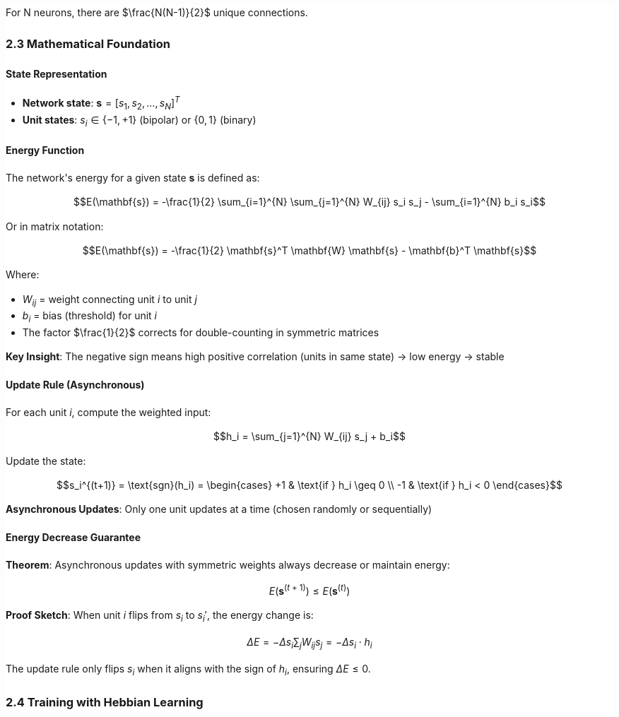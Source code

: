 For N neurons, there are $\frac{N(N-1)}{2}$ unique connections.

<a name="hopfield-math"></a>
### 2.3 Mathematical Foundation

#### State Representation

- **Network state**: $\mathbf{s} = [s_1, s_2, ..., s_N]^T$
- **Unit states**: $s_i \in \{-1, +1\}$ (bipolar) or $\{0, 1\}$ (binary)

#### Energy Function

The network's energy for a given state $\mathbf{s}$ is defined as:

$$E(\mathbf{s}) = -\frac{1}{2} \sum_{i=1}^{N} \sum_{j=1}^{N} W_{ij} s_i s_j - \sum_{i=1}^{N} b_i s_i$$

Or in matrix notation:

$$E(\mathbf{s}) = -\frac{1}{2} \mathbf{s}^T \mathbf{W} \mathbf{s} - \mathbf{b}^T \mathbf{s}$$

Where:
- $W_{ij}$ = weight connecting unit $i$ to unit $j$
- $b_i$ = bias (threshold) for unit $i$
- The factor $\frac{1}{2}$ corrects for double-counting in symmetric matrices

**Key Insight**: The negative sign means high positive correlation (units in same state) → low energy → stable

#### Update Rule (Asynchronous)

For each unit $i$, compute the weighted input:

$$h_i = \sum_{j=1}^{N} W_{ij} s_j + b_i$$

Update the state:

$$s_i^{(t+1)} = \text{sgn}(h_i) = \begin{cases} 
+1 & \text{if } h_i \geq 0 \\
-1 & \text{if } h_i < 0
\end{cases}$$

**Asynchronous Updates**: Only one unit updates at a time (chosen randomly or sequentially)

#### Energy Decrease Guarantee

**Theorem**: Asynchronous updates with symmetric weights always decrease or maintain energy:

$$E(\mathbf{s}^{(t+1)}) \leq E(\mathbf{s}^{(t)})$$

**Proof Sketch**: 
When unit $i$ flips from $s_i$ to $s_i'$, the energy change is:

$$\Delta E = -\Delta s_i \sum_{j} W_{ij} s_j = -\Delta s_i \cdot h_i$$

The update rule only flips $s_i$ when it aligns with the sign of $h_i$, ensuring $\Delta E \leq 0$.

<a name="hopfield-training"></a>
### 2.4 Training with Hebbian Learning
